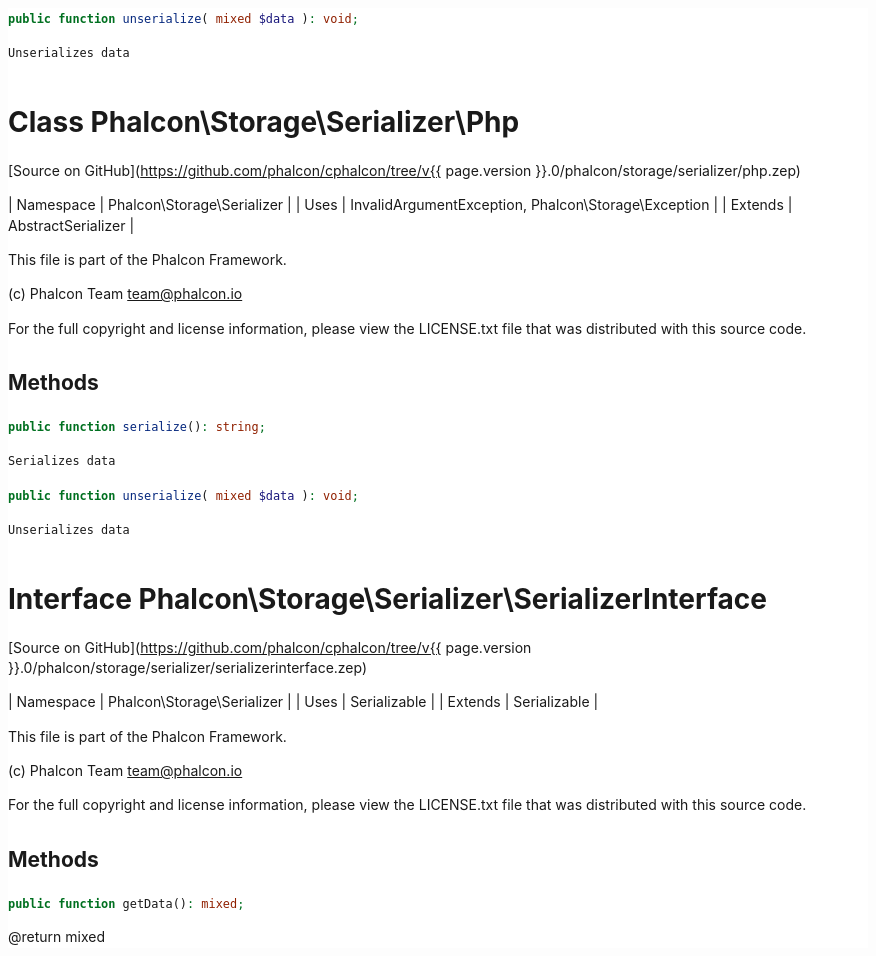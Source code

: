 
```php
public function unserialize( mixed $data ): void;
```

    Unserializes data
    

<h1 id="storage-serializer-php">Class Phalcon\Storage\Serializer\Php</h1>

[Source on GitHub](https://github.com/phalcon/cphalcon/tree/v{{ page.version }}.0/phalcon/storage/serializer/php.zep)

| Namespace | Phalcon\Storage\Serializer | | Uses | InvalidArgumentException, Phalcon\Storage\Exception | | Extends | AbstractSerializer |

This file is part of the Phalcon Framework.

(c) Phalcon Team <team@phalcon.io>

For the full copyright and license information, please view the LICENSE.txt file that was distributed with this source code.

## Methods

```php
public function serialize(): string;
```

    Serializes data
    

```php
public function unserialize( mixed $data ): void;
```

    Unserializes data
    

<h1 id="storage-serializer-serializerinterface">Interface Phalcon\Storage\Serializer\SerializerInterface</h1>

[Source on GitHub](https://github.com/phalcon/cphalcon/tree/v{{ page.version }}.0/phalcon/storage/serializer/serializerinterface.zep)

| Namespace | Phalcon\Storage\Serializer | | Uses | Serializable | | Extends | Serializable |

This file is part of the Phalcon Framework.

(c) Phalcon Team <team@phalcon.io>

For the full copyright and license information, please view the LICENSE.txt file that was distributed with this source code.

## Methods

```php
public function getData(): mixed;
```

@return mixed
